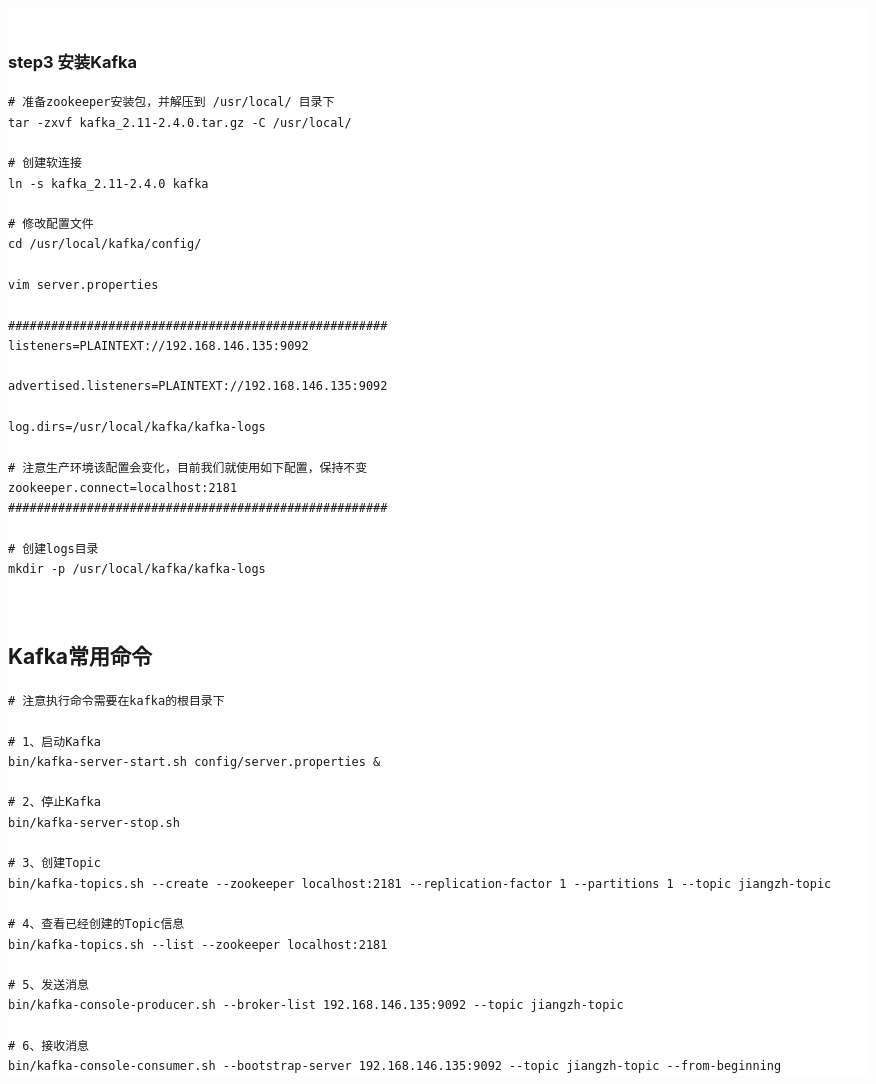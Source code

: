 <br>

### step3 安装Kafka

```shell
# 准备zookeeper安装包，并解压到 /usr/local/ 目录下
tar -zxvf kafka_2.11-2.4.0.tar.gz -C /usr/local/

# 创建软连接
ln -s kafka_2.11-2.4.0 kafka

# 修改配置文件
cd /usr/local/kafka/config/

vim server.properties

#####################################################
listeners=PLAINTEXT://192.168.146.135:9092

advertised.listeners=PLAINTEXT://192.168.146.135:9092

log.dirs=/usr/local/kafka/kafka-logs

# 注意生产环境该配置会变化，目前我们就使用如下配置，保持不变
zookeeper.connect=localhost:2181
#####################################################

# 创建logs目录
mkdir -p /usr/local/kafka/kafka-logs
```

<br>

## Kafka常用命令

```shell
# 注意执行命令需要在kafka的根目录下

# 1、启动Kafka
bin/kafka-server-start.sh config/server.properties &

# 2、停止Kafka
bin/kafka-server-stop.sh

# 3、创建Topic
bin/kafka-topics.sh --create --zookeeper localhost:2181 --replication-factor 1 --partitions 1 --topic jiangzh-topic

# 4、查看已经创建的Topic信息
bin/kafka-topics.sh --list --zookeeper localhost:2181

# 5、发送消息
bin/kafka-console-producer.sh --broker-list 192.168.146.135:9092 --topic jiangzh-topic

# 6、接收消息
bin/kafka-console-consumer.sh --bootstrap-server 192.168.146.135:9092 --topic jiangzh-topic --from-beginning
```
